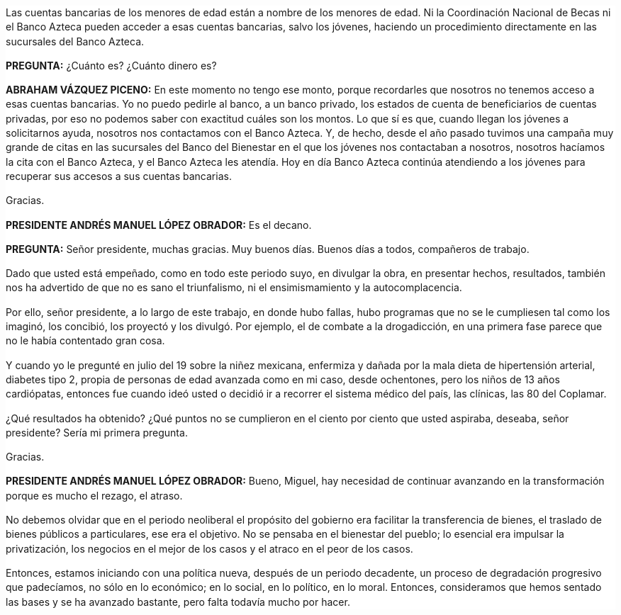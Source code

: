 Las cuentas bancarias de los menores de edad están a nombre de los menores de
edad. Ni la Coordinación Nacional de Becas ni el Banco Azteca pueden acceder a
esas cuentas bancarias, salvo los jóvenes, haciendo un procedimiento
directamente en las sucursales del Banco Azteca.

**PREGUNTA:** ¿Cuánto es? ¿Cuánto dinero es?

**ABRAHAM VÁZQUEZ PICENO:** En este momento no tengo ese monto, porque
recordarles que nosotros no tenemos acceso a esas cuentas bancarias. Yo no
puedo pedirle al banco, a un banco privado, los estados de cuenta de
beneficiarios de cuentas privadas, por eso no podemos saber con exactitud
cuáles son los montos. Lo que sí es que, cuando llegan los jóvenes a
solicitarnos ayuda, nosotros nos contactamos con el Banco Azteca. Y, de hecho,
desde el año pasado tuvimos una campaña muy grande de citas en las sucursales
del Banco del Bienestar en el que los jóvenes nos contactaban a nosotros,
nosotros hacíamos la cita con el Banco Azteca, y el Banco Azteca les atendía.
Hoy en día Banco Azteca continúa atendiendo a los jóvenes para recuperar sus
accesos a sus cuentas bancarias.

Gracias.

**PRESIDENTE ANDRÉS MANUEL LÓPEZ OBRADOR:** Es el decano.

**PREGUNTA:** Señor presidente, muchas gracias. Muy buenos días. Buenos días a
todos, compañeros de trabajo.

Dado que usted está empeñado, como en todo este periodo suyo, en divulgar la
obra, en presentar hechos, resultados, también nos ha advertido de que no es
sano el triunfalismo, ni el ensimismamiento y la autocomplacencia.

Por ello, señor presidente, a lo largo de este trabajo, en donde hubo fallas,
hubo programas que no se le cumpliesen tal como los imaginó, los concibió, los
proyectó y los divulgó. Por ejemplo, el de combate a la drogadicción, en una
primera fase parece que no le había contentado gran cosa.

Y cuando yo le pregunté en julio del 19 sobre la niñez mexicana, enfermiza y
dañada por la mala dieta de hipertensión arterial, diabetes tipo 2, propia de
personas de edad avanzada como en mi caso, desde ochentones, pero los niños de
13 años cardiópatas, entonces fue cuando ideó usted o decidió ir a recorrer el
sistema médico del país, las clínicas, las 80 del Coplamar.

¿Qué resultados ha obtenido? ¿Qué puntos no se cumplieron en el ciento por
ciento que usted aspiraba, deseaba, señor presidente? Sería mi primera
pregunta.

Gracias.

**PRESIDENTE ANDRÉS MANUEL LÓPEZ OBRADOR:** Bueno, Miguel, hay necesidad de
continuar avanzando en la transformación porque es mucho el rezago, el atraso.

No debemos olvidar que en el periodo neoliberal el propósito del gobierno era
facilitar la transferencia de bienes, el traslado de bienes públicos a
particulares, ese era el objetivo. No se pensaba en el bienestar del pueblo;
lo esencial era impulsar la privatización, los negocios en el mejor de los
casos y el atraco en el peor de los casos.

Entonces, estamos iniciando con una política nueva, después de un periodo
decadente, un proceso de degradación progresivo que padecíamos, no sólo en lo
económico; en lo social, en lo político, en lo moral. Entonces, consideramos
que hemos sentado las bases y se ha avanzado bastante, pero falta todavía
mucho por hacer.
